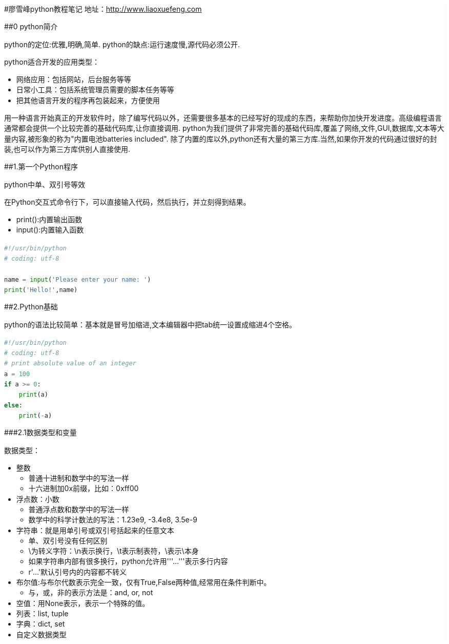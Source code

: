 #廖雪峰python教程笔记
地址：http://www.liaoxuefeng.com

##0 python简介

python的定位:优雅,明确,简单.
python的缺点:运行速度慢,源代码必须公开.

python适合开发的应用类型：

- 网络应用：包括网站，后台服务等等
- 日常小工具：包括系统管理员需要的脚本任务等等
- 把其他语言开发的程序再包装起来，方便使用

用一种语言开始真正的开发软件时，除了编写代码以外，还需要很多基本的已经写好的现成的东西，来帮助你加快开发进度。高级编程语言通常都会提供一个比较完善的基础代码库,让你直接调用.
python为我们提供了非常完善的基础代码库,覆盖了网络,文件,GUI,数据库,文本等大量内容,被形象的称为"内置电池batteries included".
除了内置的库以外,python还有大量的第三方库.当然,如果你开发的代码通过很好的封装,也可以作为第三方库供别人直接使用.

##1.第一个Python程序

python中单、双引号等效

在Python交互式命令行下，可以直接输入代码，然后执行，并立刻得到结果。

- print():内置输出函数
- input():内置输入函数

```python
#!/usr/bin/python
# coding: utf-8

name = input('Please enter your name: ')
print('Hello!',name)
```
##2.Python基础

python的语法比较简单：基本就是冒号加缩进,文本编辑器中把tab统一设置成缩进4个空格。

```python
#!/usr/bin/python
# coding: utf-8
# print absolute value of an integer
a = 100
if a >= 0:
	print(a)
else:
	print(-a)
```

###2.1数据类型和变量

数据类型：

- 整数
	- 普通十进制和数学中的写法一样
	- 十六进制加0x前缀，比如：0xff00
- 浮点数：小数
	- 普通浮点数和数学中的写法一样
	- 数学中的科学计数法的写法：1.23e9, -3.4e8, 3.5e-9
- 字符串：就是用单引号或双引号括起来的任意文本
	- 单、双引号没有任何区别
	- \为转义字符：\n表示换行，\t表示制表符，\\表示\本身
	- 如果字符串内部有很多换行，python允许用'''...'''表示多行内容
	- r'...'默认引号内的内容都不转义
- 布尔值:与布尔代数表示完全一致，仅有True,False两种值,经常用在条件判断中。
	- 与，或，非的表示方法是：and, or, not
- 空值：用None表示，表示一个特殊的值。
- 列表：list, tuple
- 字典：dict, set
- 自定义数据类型
